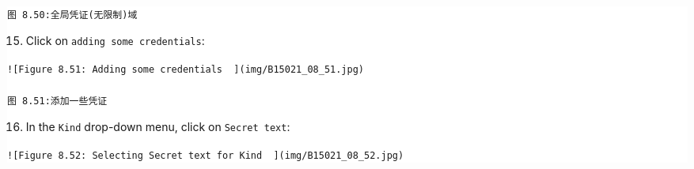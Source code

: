     图 8.50:全局凭证(无限制)域

15.  Click on `adding some credentials`:

    ![Figure 8.51: Adding some credentials  ](img/B15021_08_51.jpg)

    图 8.51:添加一些凭证

16.  In the `Kind` drop-down menu, click on `Secret text`:

    ![Figure 8.52: Selecting Secret text for Kind  ](img/B15021_08_52.jpg)
